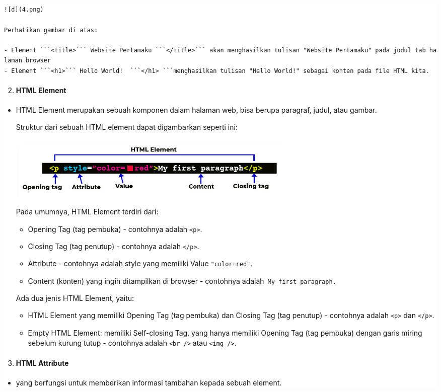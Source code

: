     ![d](4.png)

    Perhatikan gambar di atas:

    - Element ```<title>``` Website Pertamaku ```</title>``` akan menghasilkan tulisan "Website Pertamaku" pada judul tab halaman browser
    - Element ```<h1>``` Hello World!  ```</h1> ```menghasilkan tulisan "Hello World!" sebagai konten pada file HTML kita.

2. #### __HTML Element__
- HTML Element merupakan sebuah komponen dalam halaman web, bisa berupa paragraf, judul, atau gambar.

    Struktur dari sebuah HTML element dapat digambarkan seperti ini:

    ![a](5.png)


    Pada umumnya, HTML Element terdiri dari:

    - Opening Tag (tag pembuka) - contohnya adalah ```<p>```.

    - Closing Tag (tag penutup) - contohnya adalah ```</p>```.

    - Attribute - contohnya adalah style yang memiliki Value ```"color=red"```.
    - Content (konten) yang ingin ditampilkan di browser - contohnya adalah``` My first paragraph.```
    
    Ada dua jenis HTML Element, yaitu:
    -   HTML Element yang memiliki Opening Tag (tag pembuka) dan Closing Tag (tag penutup) - contohnya adalah ```<p>``` dan ```</p>```.

    - Empty HTML Element: memiliki Self-closing Tag, yang hanya memiliki Opening Tag (tag pembuka) dengan garis miring sebelum kurung tutup - contohnya adalah ```<br />``` atau ```<img />```.

3. #### __HTML Attribute__
- yang berfungsi untuk memberikan informasi tambahan kepada sebuah element.
